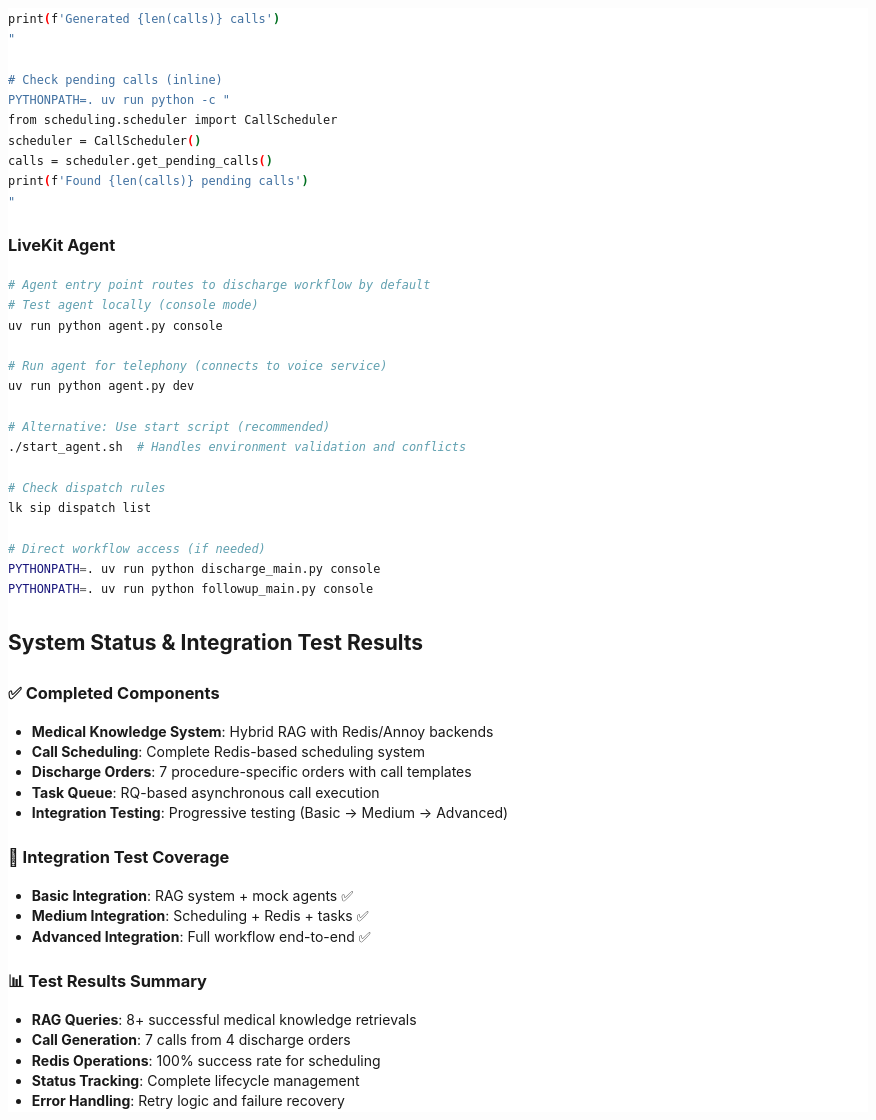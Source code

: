 ```bash
print(f'Generated {len(calls)} calls')
"

# Check pending calls (inline)
PYTHONPATH=. uv run python -c "
from scheduling.scheduler import CallScheduler
scheduler = CallScheduler()
calls = scheduler.get_pending_calls()
print(f'Found {len(calls)} pending calls')
"
```

### LiveKit Agent
```bash
# Agent entry point routes to discharge workflow by default
# Test agent locally (console mode)
uv run python agent.py console

# Run agent for telephony (connects to voice service)
uv run python agent.py dev

# Alternative: Use start script (recommended)
./start_agent.sh  # Handles environment validation and conflicts

# Check dispatch rules
lk sip dispatch list

# Direct workflow access (if needed)
PYTHONPATH=. uv run python discharge_main.py console
PYTHONPATH=. uv run python followup_main.py console
```

## System Status & Integration Test Results

### ✅ Completed Components
- **Medical Knowledge System**: Hybrid RAG with Redis/Annoy backends
- **Call Scheduling**: Complete Redis-based scheduling system
- **Discharge Orders**: 7 procedure-specific orders with call templates  
- **Task Queue**: RQ-based asynchronous call execution
- **Integration Testing**: Progressive testing (Basic → Medium → Advanced)

### 🧪 Integration Test Coverage
- **Basic Integration**: RAG system + mock agents ✅
- **Medium Integration**: Scheduling + Redis + tasks ✅  
- **Advanced Integration**: Full workflow end-to-end ✅

### 📊 Test Results Summary
- **RAG Queries**: 8+ successful medical knowledge retrievals
- **Call Generation**: 7 calls from 4 discharge orders
- **Redis Operations**: 100% success rate for scheduling
- **Status Tracking**: Complete lifecycle management
- **Error Handling**: Retry logic and failure recovery
